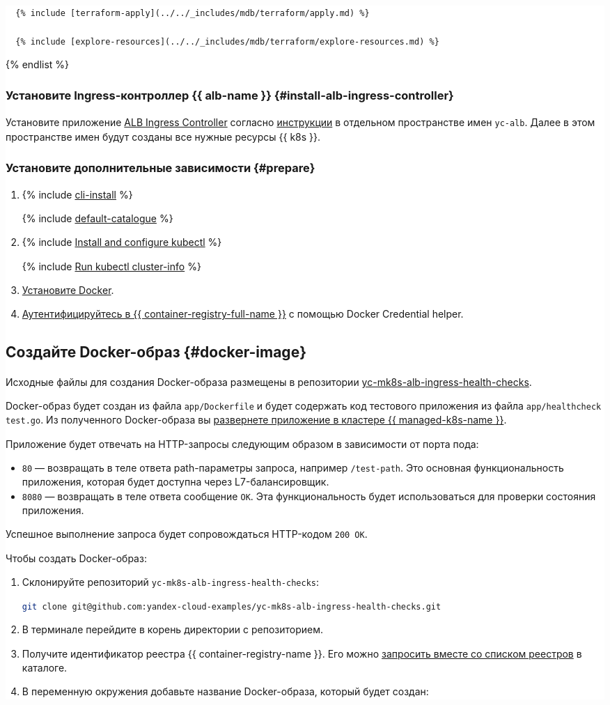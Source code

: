       {% include [terraform-apply](../../_includes/mdb/terraform/apply.md) %}

      {% include [explore-resources](../../_includes/mdb/terraform/explore-resources.md) %}

{% endlist %}

### Установите Ingress-контроллер {{ alb-name }} {#install-alb-ingress-controller}

Установите приложение [ALB Ingress Controller](/marketplace/products/yc/alb-ingress-controller) согласно [инструкции](../../managed-kubernetes/operations/applications/alb-ingress-controller.md) в отдельном пространстве имен `yc-alb`. Далее в этом пространстве имен будут созданы все нужные ресурсы {{ k8s }}.

### Установите дополнительные зависимости {#prepare}

1. {% include [cli-install](../../_includes/cli-install.md) %}

   {% include [default-catalogue](../../_includes/default-catalogue.md) %}

1. {% include [Install and configure kubectl](../../_includes/managed-kubernetes/kubectl-install.md) %}

   {% include [Run kubectl cluster-info](../../_includes/managed-kubernetes/kubectl-info.md) %}

1. [Установите Docker](https://docs.docker.com/get-docker/).
1. [Аутентифицируйтесь в {{ container-registry-full-name }}](../../container-registry/operations/authentication.md#cred-helper) с помощью Docker Credential helper.

## Создайте Docker-образ {#docker-image}

Исходные файлы для создания Docker-образа размещены в репозитории [yc-mk8s-alb-ingress-health-checks](https://github.com/yandex-cloud-examples/yc-mk8s-alb-ingress-health-checks).

Docker-образ будет создан из файла `app/Dockerfile` и будет содержать код тестового приложения из файла `app/healthchecktest.go`. Из полученного Docker-образа вы [развернете приложение в кластере {{ managed-k8s-name }}](#test-app).

Приложение будет отвечать на HTTP-запросы следующим образом в зависимости от порта пода:
* `80` — возвращать в теле ответа path-параметры запроса, например `/test-path`. Это основная функциональность приложения, которая будет доступна через L7-балансировщик.
* `8080` — возвращать в теле ответа сообщение `OK`. Эта функциональность будет использоваться для проверки состояния приложения.

Успешное выполнение запроса будет сопровождаться HTTP-кодом `200 OK`.

Чтобы создать Docker-образ:
1. Склонируйте репозиторий `yc-mk8s-alb-ingress-health-checks`:

   ```bash
   git clone git@github.com:yandex-cloud-examples/yc-mk8s-alb-ingress-health-checks.git
   ```

1. В терминале перейдите в корень директории с репозиторием.
1. Получите идентификатор реестра {{ container-registry-name }}. Его можно [запросить вместе со списком реестров](../../container-registry/operations/registry/registry-list.md#registry-list) в каталоге.
1. В переменную окружения добавьте название Docker-образа, который будет создан:
